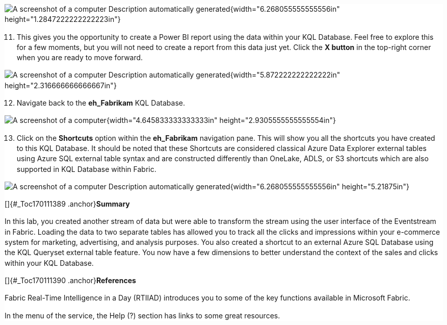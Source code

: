 ![A screenshot of a computer Description automatically
generated](./media/image123.png){width="6.268055555555556in"
height="1.2847222222222223in"}

11. This gives you the opportunity to create a Power BI report using the
    data within your KQL Database. Feel free to explore this for a few
    moments, but you will not need to create a report from this data
    just yet. Click the **X button** in the top-right corner when you
    are ready to move forward.

![A screenshot of a computer Description automatically
generated](./media/image124.png){width="5.872222222222222in"
height="2.316666666666667in"}

12. Navigate back to the **eh_Fabrikam** KQL Database.

![A screenshot of a
computer](./media/image125.png){width="4.645833333333333in"
height="2.9305555555555554in"}

13. Click on the **Shortcuts** option within the **eh_Fabrikam**
    navigation pane. This will show you all the shortcuts you have
    created to this KQL Database. It should be noted that these
    Shortcuts are considered classical Azure Data Explorer external
    tables using Azure SQL external table syntax and are constructed
    differently than OneLake, ADLS, or S3 shortcuts which are also
    supported in KQL Database within Fabric.

![A screenshot of a computer Description automatically
generated](./media/image126.png){width="6.268055555555556in"
height="5.21875in"}

[]{#_Toc170111389 .anchor}**Summary**

In this lab, you created another stream of data but were able to
transform the stream using the user interface of the Eventstream in
Fabric. Loading the data to two separate tables has allowed you to track
all the clicks and impressions within your e-commerce system for
marketing, advertising, and analysis purposes. You also created a
shortcut to an external Azure SQL Database using the KQL Queryset
external table feature. You now have a few dimensions to better
understand the context of the sales and clicks within your KQL Database.

[]{#_Toc170111390 .anchor}**References**

Fabric Real-Time Intelligence in a Day (RTIIAD) introduces you to some
of the key functions available in Microsoft Fabric.

In the menu of the service, the Help (?) section has links to some great
resources.

